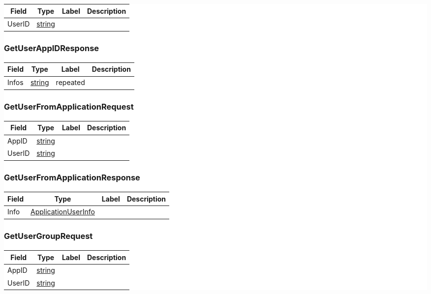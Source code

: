 

| Field | Type | Label | Description |
| ----- | ---- | ----- | ----------- |
| UserID | [string](#string) |  |  |






<a name="application.management.v1.GetUserAppIDResponse"></a>

### GetUserAppIDResponse



| Field | Type | Label | Description |
| ----- | ---- | ----- | ----------- |
| Infos | [string](#string) | repeated |  |






<a name="application.management.v1.GetUserFromApplicationRequest"></a>

### GetUserFromApplicationRequest



| Field | Type | Label | Description |
| ----- | ---- | ----- | ----------- |
| AppID | [string](#string) |  |  |
| UserID | [string](#string) |  |  |






<a name="application.management.v1.GetUserFromApplicationResponse"></a>

### GetUserFromApplicationResponse



| Field | Type | Label | Description |
| ----- | ---- | ----- | ----------- |
| Info | [ApplicationUserInfo](#application.management.v1.ApplicationUserInfo) |  |  |






<a name="application.management.v1.GetUserGroupRequest"></a>

### GetUserGroupRequest



| Field | Type | Label | Description |
| ----- | ---- | ----- | ----------- |
| AppID | [string](#string) |  |  |
| UserID | [string](#string) |  |  |
